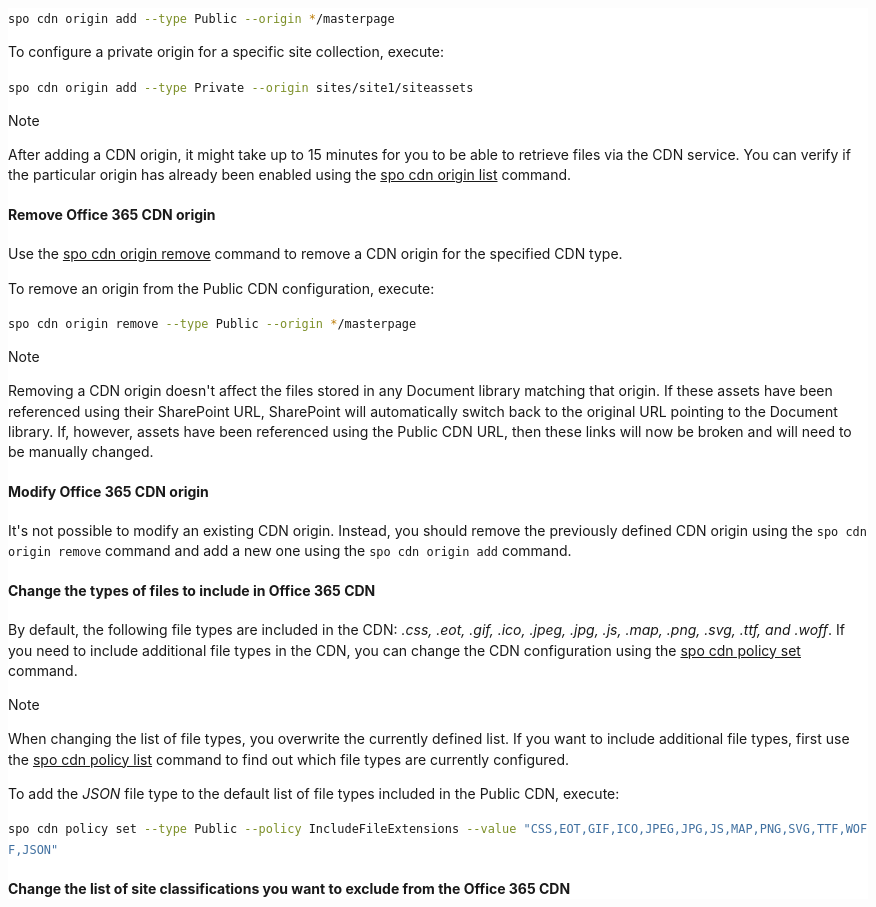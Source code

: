 ```sh
spo cdn origin add --type Public --origin */masterpage
```

To configure a private origin for a specific site collection, execute:

```sh
spo cdn origin add --type Private --origin sites/site1/siteassets
```

> [!NOTE]
> After adding a CDN origin, it might take up to 15 minutes for you to be able to retrieve files via the CDN service. You can verify if the particular origin has already been enabled using the [spo cdn origin list](https://pnp.github.io/office365-cli/cmd/spo/cdn/cdn-origin-list/) command.

#### Remove Office 365 CDN origin

Use the [spo cdn origin remove](https://pnp.github.io/office365-cli/cmd/spo/cdn/cdn-origin-remove/) command to remove a CDN origin for the specified CDN type.

To remove an origin from the Public CDN configuration, execute:

```sh
spo cdn origin remove --type Public --origin */masterpage
```

> [!NOTE]
> Removing a CDN origin doesn't affect the files stored in any Document library matching that origin. If these assets have been referenced using their SharePoint URL, SharePoint will automatically switch back to the original URL pointing to the Document library. If, however, assets have been referenced using the Public CDN URL, then these links will now be broken and will need to be manually changed.

#### Modify Office 365 CDN origin

It's not possible to modify an existing CDN origin. Instead, you should remove the previously defined CDN origin using the `spo cdn origin remove` command and add a new one using the `spo cdn origin add` command.

#### Change the types of files to include in Office 365 CDN

By default, the following file types are included in the CDN: _.css, .eot, .gif, .ico, .jpeg, .jpg, .js, .map, .png, .svg, .ttf, and .woff_. If you need to include additional file types in the CDN, you can change the CDN configuration using the [spo cdn policy set](https://pnp.github.io/office365-cli/cmd/spo/cdn/cdn-policy-set/) command.

> [!NOTE]
> When changing the list of file types, you overwrite the currently defined list. If you want to include additional file types, first use the [spo cdn policy list](https://pnp.github.io/office365-cli/cmd/spo/cdn/cdn-origin-list/) command to find out which file types are currently configured.

To add the _JSON_ file type to the default list of file types included in the Public CDN, execute:

```sh
spo cdn policy set --type Public --policy IncludeFileExtensions --value "CSS,EOT,GIF,ICO,JPEG,JPG,JS,MAP,PNG,SVG,TTF,WOFF,JSON"
```

#### Change the list of site classifications you want to exclude from the Office 365 CDN
